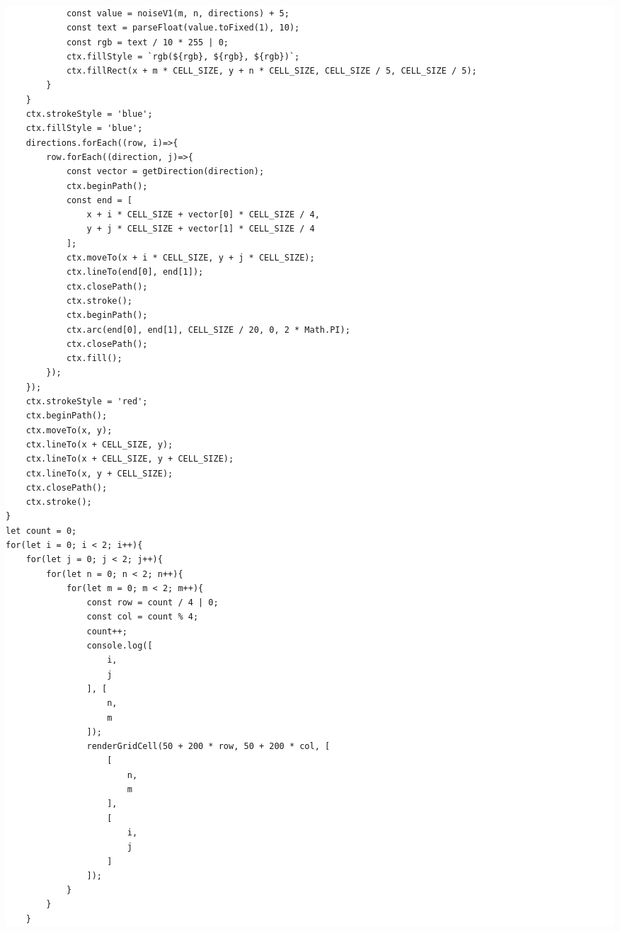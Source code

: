                 const value = noiseV1(m, n, directions) + 5;
                const text = parseFloat(value.toFixed(1), 10);
                const rgb = text / 10 * 255 | 0;
                ctx.fillStyle = `rgb(${rgb}, ${rgb}, ${rgb})`;
                ctx.fillRect(x + m * CELL_SIZE, y + n * CELL_SIZE, CELL_SIZE / 5, CELL_SIZE / 5);
            }
        }
        ctx.strokeStyle = 'blue';
        ctx.fillStyle = 'blue';
        directions.forEach((row, i)=>{
            row.forEach((direction, j)=>{
                const vector = getDirection(direction);
                ctx.beginPath();
                const end = [
                    x + i * CELL_SIZE + vector[0] * CELL_SIZE / 4,
                    y + j * CELL_SIZE + vector[1] * CELL_SIZE / 4
                ];
                ctx.moveTo(x + i * CELL_SIZE, y + j * CELL_SIZE);
                ctx.lineTo(end[0], end[1]);
                ctx.closePath();
                ctx.stroke();
                ctx.beginPath();
                ctx.arc(end[0], end[1], CELL_SIZE / 20, 0, 2 * Math.PI);
                ctx.closePath();
                ctx.fill();
            });
        });
        ctx.strokeStyle = 'red';
        ctx.beginPath();
        ctx.moveTo(x, y);
        ctx.lineTo(x + CELL_SIZE, y);
        ctx.lineTo(x + CELL_SIZE, y + CELL_SIZE);
        ctx.lineTo(x, y + CELL_SIZE);
        ctx.closePath();
        ctx.stroke();
    }
    let count = 0;
    for(let i = 0; i < 2; i++){
        for(let j = 0; j < 2; j++){
            for(let n = 0; n < 2; n++){
                for(let m = 0; m < 2; m++){
                    const row = count / 4 | 0;
                    const col = count % 4;
                    count++;
                    console.log([
                        i,
                        j
                    ], [
                        n,
                        m
                    ]);
                    renderGridCell(50 + 200 * row, 50 + 200 * col, [
                        [
                            n,
                            m
                        ],
                        [
                            i,
                            j
                        ]
                    ]);
                }
            }
        }
